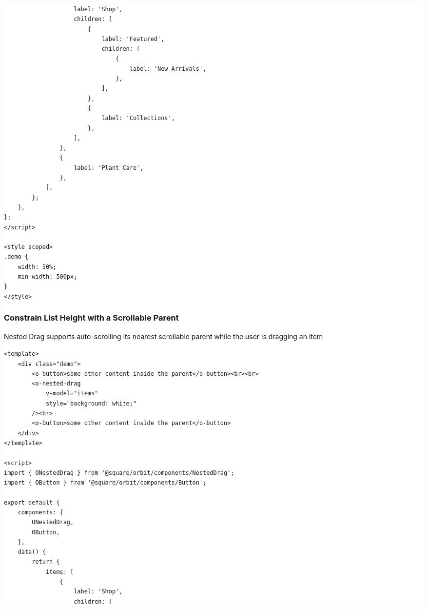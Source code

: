 ```vue
					label: 'Shop',
					children: [
						{
							label: 'Featured',
							children: [
								{
									label: 'New Arrivals',
								},
							],
						},
						{
							label: 'Collections',
						},
					],
				},
				{
					label: 'Plant Care',
				},
			],
		};
	},
};
</script>

<style scoped>
.demo {
	width: 50%;
	min-width: 500px;
}
</style>
```

### Constrain List Height with a Scrollable Parent

Nested Drag supports auto-scrolling its nearest scrollable parent while the user is dragging an item

```vue
<template>
	<div class="demo">
		<o-button>some other content inside the parent</o-button><br><br>
		<o-nested-drag
			v-model="items"
			style="background: white;"
		/><br>
		<o-button>some other content inside the parent</o-button>
	</div>
</template>

<script>
import { ONestedDrag } from '@square/orbit/components/NestedDrag';
import { OButton } from '@square/orbit/components/Button';

export default {
	components: {
		ONestedDrag,
		OButton,
	},
	data() {
		return {
			items: [
				{
					label: 'Shop',
					children: [
```